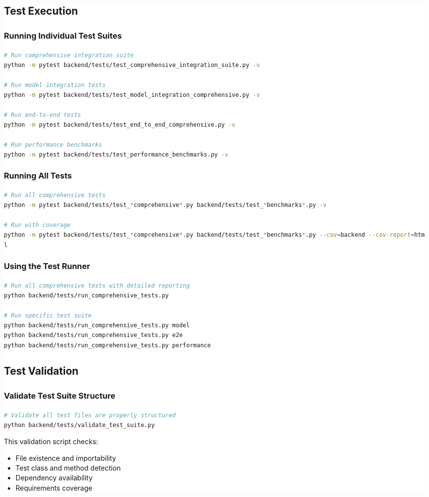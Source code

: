 ## Test Execution

### Running Individual Test Suites

```bash
# Run comprehensive integration suite
python -m pytest backend/tests/test_comprehensive_integration_suite.py -v

# Run model integration tests
python -m pytest backend/tests/test_model_integration_comprehensive.py -v

# Run end-to-end tests
python -m pytest backend/tests/test_end_to_end_comprehensive.py -v

# Run performance benchmarks
python -m pytest backend/tests/test_performance_benchmarks.py -v
```

### Running All Tests

```bash
# Run all comprehensive tests
python -m pytest backend/tests/test_*comprehensive*.py backend/tests/test_*benchmarks*.py -v

# Run with coverage
python -m pytest backend/tests/test_*comprehensive*.py backend/tests/test_*benchmarks*.py --cov=backend --cov-report=html
```

### Using the Test Runner

```bash
# Run all comprehensive tests with detailed reporting
python backend/tests/run_comprehensive_tests.py

# Run specific test suite
python backend/tests/run_comprehensive_tests.py model
python backend/tests/run_comprehensive_tests.py e2e
python backend/tests/run_comprehensive_tests.py performance
```

## Test Validation

### Validate Test Suite Structure

```bash
# Validate all test files are properly structured
python backend/tests/validate_test_suite.py
```

This validation script checks:

- File existence and importability
- Test class and method detection
- Dependency availability
- Requirements coverage

